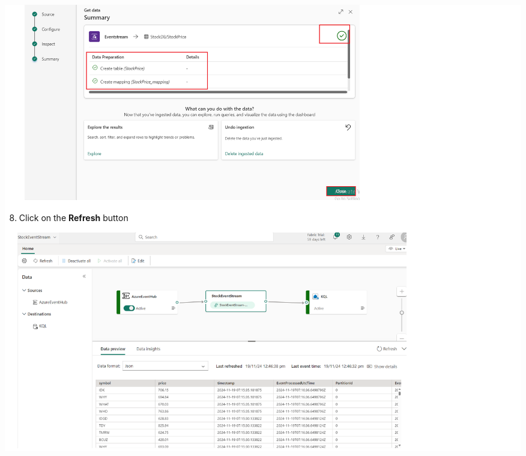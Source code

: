 
<img src="./media/image60.png" style="width:6.5in;height:3.38819in"
alt="A screenshot of a computer Description automatically generated" />

8.  Click on the **Refresh** button

<img src="./media/image61.png"
style="width:7.1875in;height:3.73676in" />
